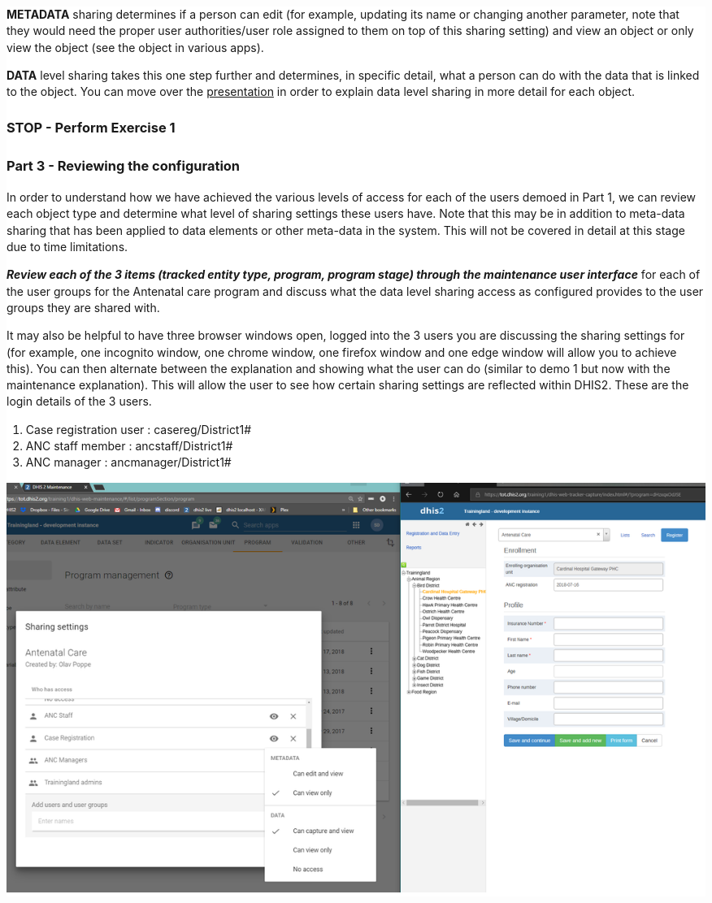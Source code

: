 **METADATA** sharing determines if a person can edit (for example, updating its name or changing another parameter, note that they would need the proper user authorities/user role assigned to them on top of this sharing setting) and view an object or only view the object (see the object in various apps). 

**DATA** level sharing takes this one step further and determines, in specific detail, what a person can do with the data that is linked to the object. You can move over the [presentation](https://docs.google.com/presentation/d/1OMBAzWWC_x4ONMcZBI5hAQID0dPNLIn82VpAcpoyDT0/edit#slide=id.g3d012a32e8_0_134) in order to explain data level sharing in more detail for each object.

### STOP - Perform Exercise 1

### Part 3 - Reviewing the configuration

In order to understand how we have achieved the various levels of access for each of the users demoed in Part 1, we can review each object type and determine what level of sharing settings these users have. Note that this may be in addition to meta-data sharing that has been applied to data elements or other meta-data in the system. This will not be covered in detail at this stage due to time limitations. 

**_Review each of the 3 items (tracked entity type, program, program stage) through the maintenance user interface_** for each of the user groups for the Antenatal care program and discuss what the data level sharing access as configured provides to the user groups they are shared with. 

It may also be helpful to have three browser windows open, logged into the 3 users you are discussing the sharing settings for (for example, one incognito window, one chrome window, one firefox window and one edge window will allow you to achieve this). You can then alternate between the explanation and showing what the user can do (similar to demo 1 but now with the maintenance explanation). This will allow the user to see how certain sharing settings are reflected within DHIS2. These are the login details of the 3 users.

1. Case registration user : casereg/District1#
2. ANC staff member : ancstaff/District1#
3. ANC manager : ancmanager/District1#

![](Images/sharing2/image2.png)

